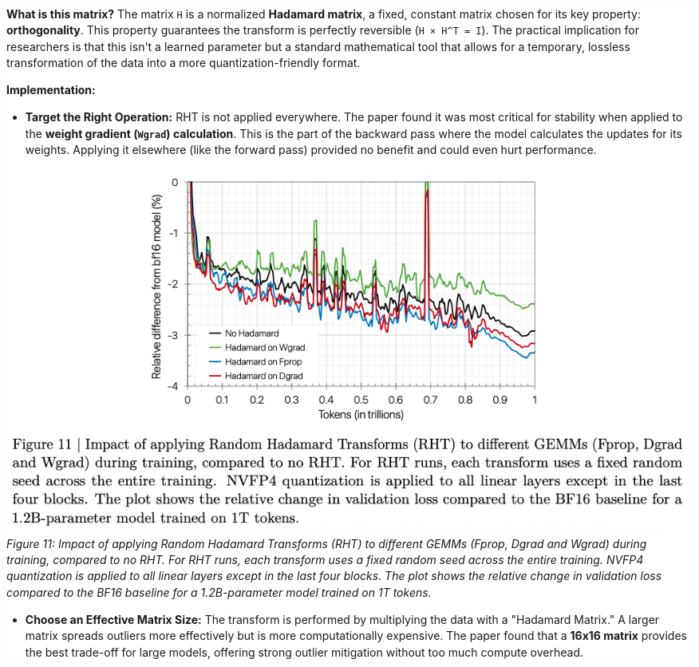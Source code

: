 **What is this matrix?** The matrix `H` is a normalized **Hadamard matrix**, a fixed, constant matrix chosen for its key property: **orthogonality**. This property guarantees the transform is perfectly reversible (`H × H^T = I`). The practical implication for researchers is that this isn't a learned parameter but a standard mathematical tool that allows for a temporary, lossless transformation of the data into a more quantization-friendly format.

**Implementation:**

-   **Target the Right Operation:** RHT is not applied everywhere. The paper found it was most critical for stability when applied to the **weight gradient (`Wgrad`) calculation**. This is the part of the backward pass where the model calculates the updates for its weights. Applying it elsewhere (like the forward pass) provided no benefit and could even hurt performance.

![Hadamard Transform Impact on Validation Loss](/content/pretrain-llm-with-nvfp4/images/hadamard_transform_impact_on_validation_loss.png)
*Figure 11: Impact of applying Random Hadamard Transforms (RHT) to different GEMMs (Fprop, Dgrad and Wgrad) during training, compared to no RHT. For RHT runs, each transform uses a fixed random seed across the entire training. NVFP4 quantization is applied to all linear layers except in the last four blocks. The plot shows the relative change in validation loss compared to the BF16 baseline for a 1.2B-parameter model trained on 1T tokens.*

-   **Choose an Effective Matrix Size:** The transform is performed by multiplying the data with a "Hadamard Matrix." A larger matrix spreads outliers more effectively but is more computationally expensive. The paper found that a **16x16 matrix** provides the best trade-off for large models, offering strong outlier mitigation without too much compute overhead.
